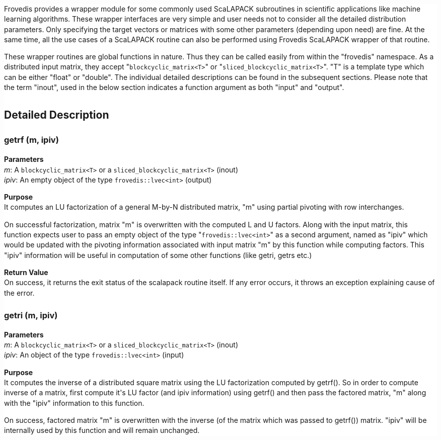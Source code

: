 Frovedis provides a wrapper module for some commonly used ScaLAPACK subroutines in 
scientific applications like machine learning algorithms. These wrapper 
interfaces are very simple and user needs not to consider all the detailed 
distribution parameters. Only specifying the target vectors or matrices with 
some other parameters (depending upon need) are fine. At the same time, all the 
use cases of a ScaLAPACK routine can also be performed using Frovedis ScaLAPACK 
wrapper of that routine.   

These wrapper routines are global functions in nature. Thus they can be called 
easily from within the "frovedis" namespace. As a distributed input matrix, 
they accept "`blockcyclic_matrix<T>`" or "`sliced_blockcyclic_matrix<T>`". 
"T" is a template type which can be either "float" or "double". The individual 
detailed descriptions can be found in the subsequent sections. Please note 
that the term "inout", used in the below section indicates a function argument 
as both "input" and "output".

## Detailed Description 
### getrf (m, ipiv)
__Parameters__  
_m_: A `blockcyclic_matrix<T>` or a `sliced_blockcyclic_matrix<T>` (inout)   
_ipiv_: An empty object of the type `frovedis::lvec<int>` (output)   

__Purpose__    
It computes an LU factorization of a general M-by-N distributed matrix, "m" 
using partial pivoting with row interchanges. 

On successful factorization, matrix "m" is overwritten with the computed 
L and U factors. Along with the input matrix, this function expects user 
to pass an empty object of the type "`frovedis::lvec<int>`" as a second 
argument, named as "ipiv" which would be updated  with the pivoting information 
associated with input matrix "m" by this function while computing factors.
This "ipiv" information will be useful in computation of some other functions 
(like getri, getrs etc.)

__Return Value__   
On success, it returns the exit status of the scalapack routine itself. 
If any error occurs, it throws an exception explaining cause of the error.   

### getri (m, ipiv)
__Parameters__  
_m_: A `blockcyclic_matrix<T>` or a `sliced_blockcyclic_matrix<T>` (inout)   
_ipiv_: An object of the type `frovedis::lvec<int>` (input)   

__Purpose__   
It computes the inverse of a distributed square matrix using the LU 
factorization computed by getrf(). So in order to compute inverse of a matrix, 
first compute it's LU factor (and ipiv information) using getrf() and then 
pass the factored matrix, "m" along with the "ipiv" information to this 
function.

On success, factored matrix "m" is overwritten with the inverse (of the 
matrix which was passed to getrf()) matrix. "ipiv" will be internally 
used by this function and will remain unchanged.
